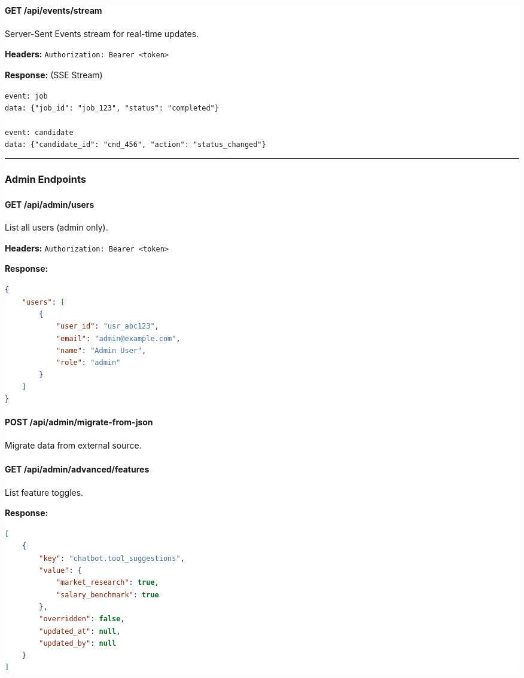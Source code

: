#### GET /api/events/stream

Server-Sent Events stream for real-time updates.

**Headers:** `Authorization: Bearer <token>`

**Response:** (SSE Stream)

```
event: job
data: {"job_id": "job_123", "status": "completed"}

event: candidate
data: {"candidate_id": "cnd_456", "action": "status_changed"}
```

-----

### Admin Endpoints

#### GET /api/admin/users

List all users (admin only).

**Headers:** `Authorization: Bearer <token>`

**Response:**

```json
{
    "users": [
        {
            "user_id": "usr_abc123",
            "email": "admin@example.com",
            "name": "Admin User",
            "role": "admin"
        }
    ]
}
```

#### POST /api/admin/migrate-from-json

Migrate data from external source.

#### GET /api/admin/advanced/features

List feature toggles.

**Response:**

```json
[
    {
        "key": "chatbot.tool_suggestions",
        "value": {
            "market_research": true,
            "salary_benchmark": true
        },
        "overridden": false,
        "updated_at": null,
        "updated_by": null
    }
]
```
